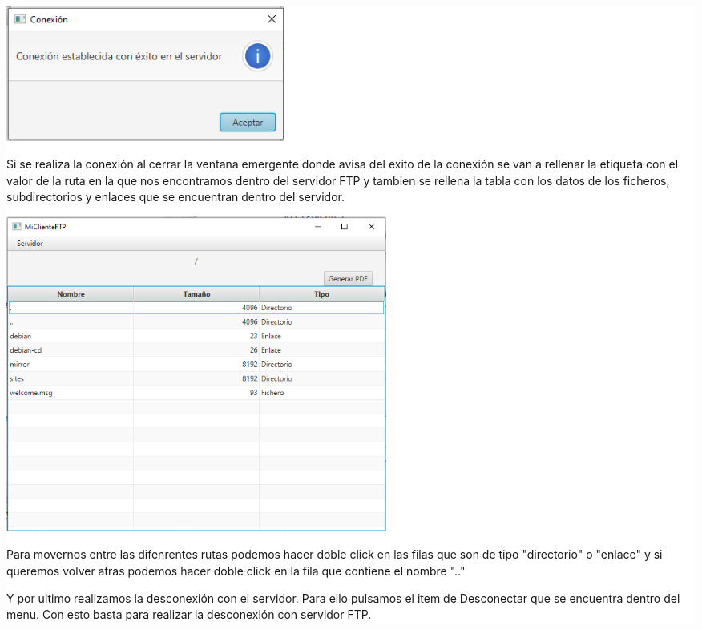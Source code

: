 <img src="./imagenesGuia/2023-02-22-23-57-10-image.png" title="" alt="" width="346">

Si se realiza la conexión al cerrar la ventana emergente donde avisa del exito de la conexión se van a rellenar la etiqueta con el valor de la ruta en la que nos encontramos dentro del servidor FTP y tambien se rellena la tabla con los datos de los ficheros, subdirectorios y enlaces que se encuentran dentro del servidor.

<img title="" src="./imagenesGuia/2023-02-22-23-59-54-image.png" alt="" width="474">

Para movernos entre las difenrentes rutas podemos hacer doble click en las filas que son de tipo "directorio" o "enlace" y si queremos volver atras podemos hacer doble click en la fila que contiene el nombre ".."

Y por ultimo realizamos la desconexión con el servidor. Para ello pulsamos el item de Desconectar que se encuentra dentro del menu. Con esto basta para realizar la desconexión con servidor FTP.
